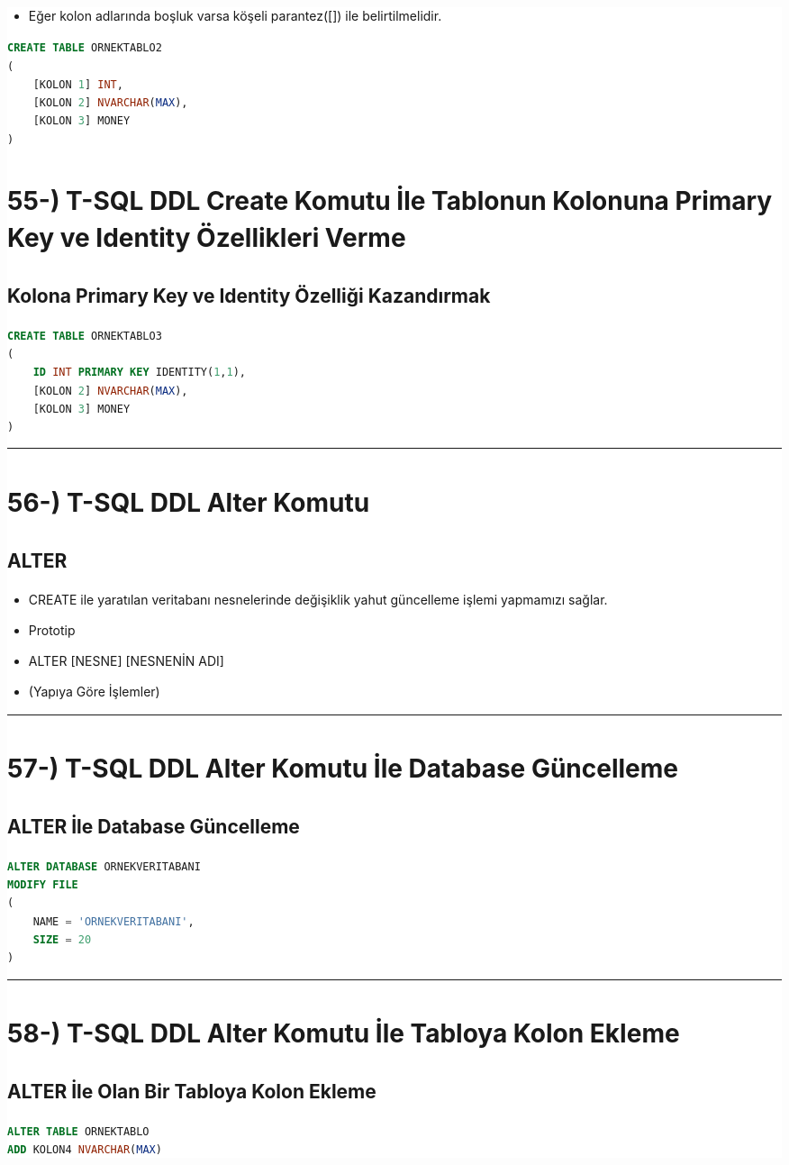 - Eğer kolon adlarında boşluk varsa köşeli parantez([]) ile belirtilmelidir.
```SQL
CREATE TABLE ORNEKTABLO2
(
	[KOLON 1] INT,
	[KOLON 2] NVARCHAR(MAX),
	[KOLON 3] MONEY
)
```

# 55-) T-SQL DDL Create Komutu İle Tablonun Kolonuna Primary Key ve Identity Özellikleri Verme
## Kolona Primary Key ve Identity Özelliği Kazandırmak
```SQL
CREATE TABLE ORNEKTABLO3
(
	ID INT PRIMARY KEY IDENTITY(1,1),
	[KOLON 2] NVARCHAR(MAX),
	[KOLON 3] MONEY
)
```

***
# 56-) T-SQL DDL Alter Komutu
## ALTER
- CREATE ile yaratılan veritabanı nesnelerinde değişiklik yahut güncelleme işlemi yapmamızı sağlar.

- Prototip
- ALTER [NESNE] [NESNENİN ADI] 
- (Yapıya Göre İşlemler)

***
# 57-) T-SQL DDL Alter Komutu İle Database Güncelleme
## ALTER İle Database Güncelleme
```SQL
ALTER DATABASE ORNEKVERITABANI
MODIFY FILE 
(
	NAME = 'ORNEKVERITABANI',
	SIZE = 20
)
```

***
# 58-) T-SQL DDL Alter Komutu İle Tabloya Kolon Ekleme
## ALTER İle Olan Bir Tabloya Kolon Ekleme
```SQL
ALTER TABLE ORNEKTABLO
ADD KOLON4 NVARCHAR(MAX)
```
